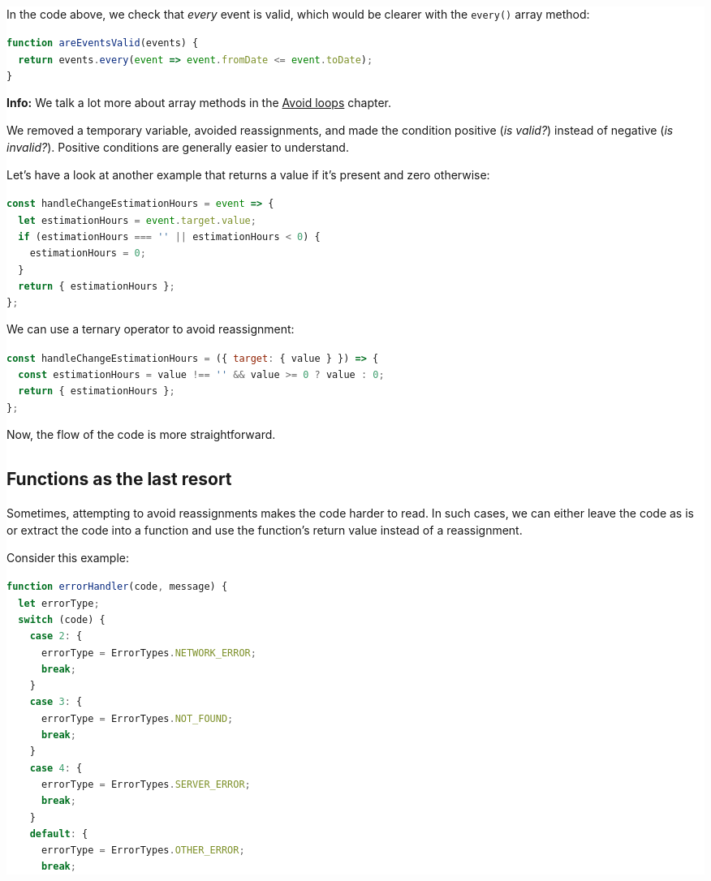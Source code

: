 

In the code above, we check that _every_ event is valid, which would be clearer with the `every()` array method:

```js
function areEventsValid(events) {
  return events.every(event => event.fromDate <= event.toDate);
}
```



**Info:** We talk a lot more about array methods in the [Avoid loops](/blog/avoid-loops/) chapter.

We removed a temporary variable, avoided reassignments, and made the condition positive (_is valid?_) instead of negative (_is invalid?_). Positive conditions are generally easier to understand.

Let’s have a look at another example that returns a value if it’s present and zero otherwise:

```js
const handleChangeEstimationHours = event => {
  let estimationHours = event.target.value;
  if (estimationHours === '' || estimationHours < 0) {
    estimationHours = 0;
  }
  return { estimationHours };
};
```



We can use a ternary operator to avoid reassignment:

```js
const handleChangeEstimationHours = ({ target: { value } }) => {
  const estimationHours = value !== '' && value >= 0 ? value : 0;
  return { estimationHours };
};
```



Now, the flow of the code is more straightforward.

## Functions as the last resort

Sometimes, attempting to avoid reassignments makes the code harder to read. In such cases, we can either leave the code as is or extract the code into a function and use the function’s return value instead of a reassignment.

Consider this example:



```js
function errorHandler(code, message) {
  let errorType;
  switch (code) {
    case 2: {
      errorType = ErrorTypes.NETWORK_ERROR;
      break;
    }
    case 3: {
      errorType = ErrorTypes.NOT_FOUND;
      break;
    }
    case 4: {
      errorType = ErrorTypes.SERVER_ERROR;
      break;
    }
    default: {
      errorType = ErrorTypes.OTHER_ERROR;
      break;
```